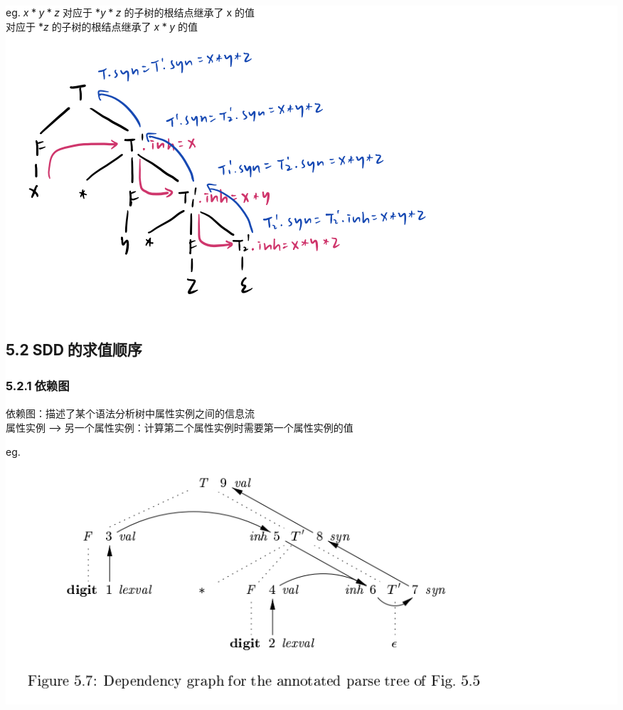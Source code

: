 eg. $x*y*z$
对应于 $*y*z$ 的子树的根结点继承了 x 的值  
对应于 $*z$ 的子树的根结点继承了 $x*y$ 的值

![compile-5-9](assets/compile-5/compile-5-9.png)


## 5.2 SDD 的求值顺序
### 5.2.1 依赖图
依赖图：描述了某个语法分析树中属性实例之间的信息流  
属性实例 --> 另一个属性实例：计算第二个属性实例时需要第一个属性实例的值

eg.

![compile-5-10](assets/compile-5/compile-5-10.png)
